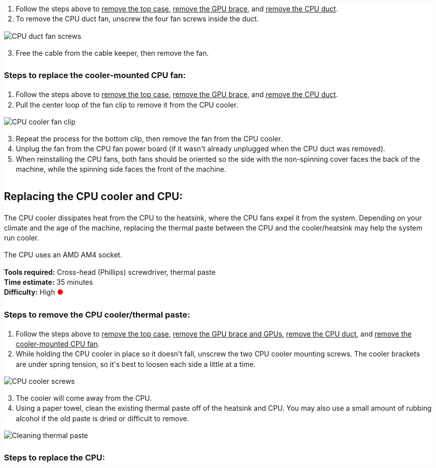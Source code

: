 1. Follow the steps above to [remove the top case](#removing-the-top-case), [remove the GPU brace](#replacing-a-gpu), and [remove the CPU duct](#removing-the-cpu-duct).
2. To remove the CPU duct fan, unscrew the four fan screws inside the duct.

![CPU duct fan screws](./img/cpu-duct-fan-screws.jpg)

3. Free the cable from the cable keeper, then remove the fan.

### Steps to replace the cooler-mounted CPU fan:

1. Follow the steps above to [remove the top case](#removing-the-top-case), [remove the GPU brace](#replacing-a-gpu), and [remove the CPU duct](#removing-the-cpu-duct).
2. Pull the center loop of the fan clip to remove it from the CPU cooler.

![CPU cooler fan clip](./img/cpu-cooler-fan-clips.jpg)

3. Repeat the process for the bottom clip, then remove the fan from the CPU cooler.
4. Unplug the fan from the CPU fan power board (if it wasn't already unplugged when the CPU duct was removed).
5. When reinstalling the CPU fans, both fans should be oriented so the side with the non-spinning cover faces the back of the machine, while the spinning side faces the front of the machine.

## Replacing the CPU cooler and CPU:

The CPU cooler dissipates heat from the CPU to the heatsink, where the CPU fans expel it from the system. Depending on your climate and the age of the machine, replacing the thermal paste between the CPU and the cooler/heatsink may help the system run cooler.

The CPU uses an AMD AM4 socket.

**Tools required:** Cross-head (Phillips) screwdriver, thermal paste  
**Time estimate:** 35 minutes  
**Difficulty:** High <span style="color:red;">●</span>

### Steps to remove the CPU cooler/thermal paste:

1. Follow the steps above to [remove the top case](#removing-the-top-case), [remove the GPU brace and GPUs](#replacing-a-gpu), [remove the CPU duct](#removing-the-cpu-duct), and [remove the cooler-mounted CPU fan](#steps-to-replace-the-cooler-mounted-cpu-fan).
2. While holding the CPU cooler in place so it doesn't fall, unscrew the two CPU cooler mounting screws. The cooler brackets are under spring tension, so it's best to loosen each side a little at a time.

![CPU cooler screws](./img/cpu-cooler-screws.jpg)

3. The cooler will come away from the CPU.
5. Using a paper towel, clean the existing thermal paste off of the heatsink and CPU. You may also use a small amount of rubbing alcohol if the old paste is dried or difficult to remove.

![Cleaning thermal paste](./img/thermal-paste-clean.jpg)

### Steps to replace the CPU:

